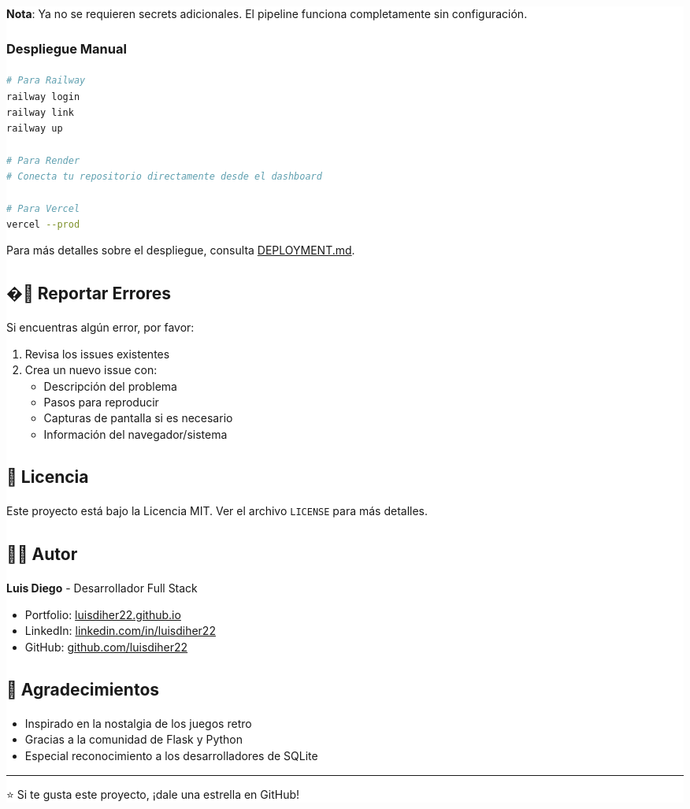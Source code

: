 **Nota**: Ya no se requieren secrets adicionales. El pipeline funciona completamente sin configuración.

### Despliegue Manual
```bash
# Para Railway
railway login
railway link
railway up

# Para Render
# Conecta tu repositorio directamente desde el dashboard

# Para Vercel
vercel --prod
```

Para más detalles sobre el despliegue, consulta [DEPLOYMENT.md](DEPLOYMENT.md).

## �🐛 Reportar Errores

Si encuentras algún error, por favor:
1. Revisa los issues existentes
2. Crea un nuevo issue con:
   - Descripción del problema
   - Pasos para reproducir
   - Capturas de pantalla si es necesario
   - Información del navegador/sistema

## 📄 Licencia

Este proyecto está bajo la Licencia MIT. Ver el archivo `LICENSE` para más detalles.

## 👨‍💻 Autor

**Luis Diego** - Desarrollador Full Stack
- Portfolio: [luisdiher22.github.io](https://luisdiher22.github.io)
- LinkedIn: [linkedin.com/in/luisdiher22](https://linkedin.com/in/luisdiher22)
- GitHub: [github.com/luisdiher22](https://github.com/luisdiher22)

## 🙏 Agradecimientos

- Inspirado en la nostalgia de los juegos retro
- Gracias a la comunidad de Flask y Python
- Especial reconocimiento a los desarrolladores de SQLite

---

⭐ Si te gusta este proyecto, ¡dale una estrella en GitHub!
